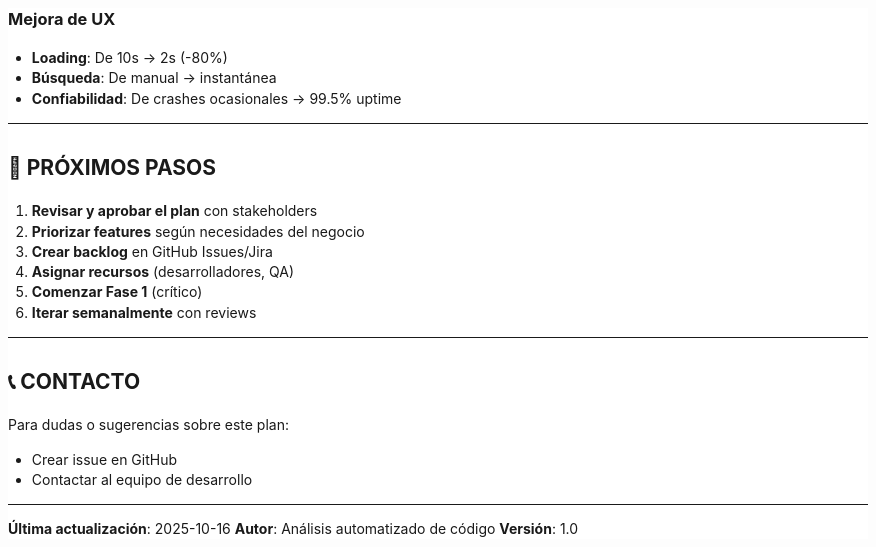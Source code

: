 ### **Mejora de UX**
- **Loading**: De 10s → 2s (-80%)
- **Búsqueda**: De manual → instantánea
- **Confiabilidad**: De crashes ocasionales → 99.5% uptime

---

## 🚀 PRÓXIMOS PASOS

1. **Revisar y aprobar el plan** con stakeholders
2. **Priorizar features** según necesidades del negocio
3. **Crear backlog** en GitHub Issues/Jira
4. **Asignar recursos** (desarrolladores, QA)
5. **Comenzar Fase 1** (crítico)
6. **Iterar semanalmente** con reviews

---

## 📞 CONTACTO

Para dudas o sugerencias sobre este plan:
- Crear issue en GitHub
- Contactar al equipo de desarrollo

---

**Última actualización**: 2025-10-16
**Autor**: Análisis automatizado de código
**Versión**: 1.0

